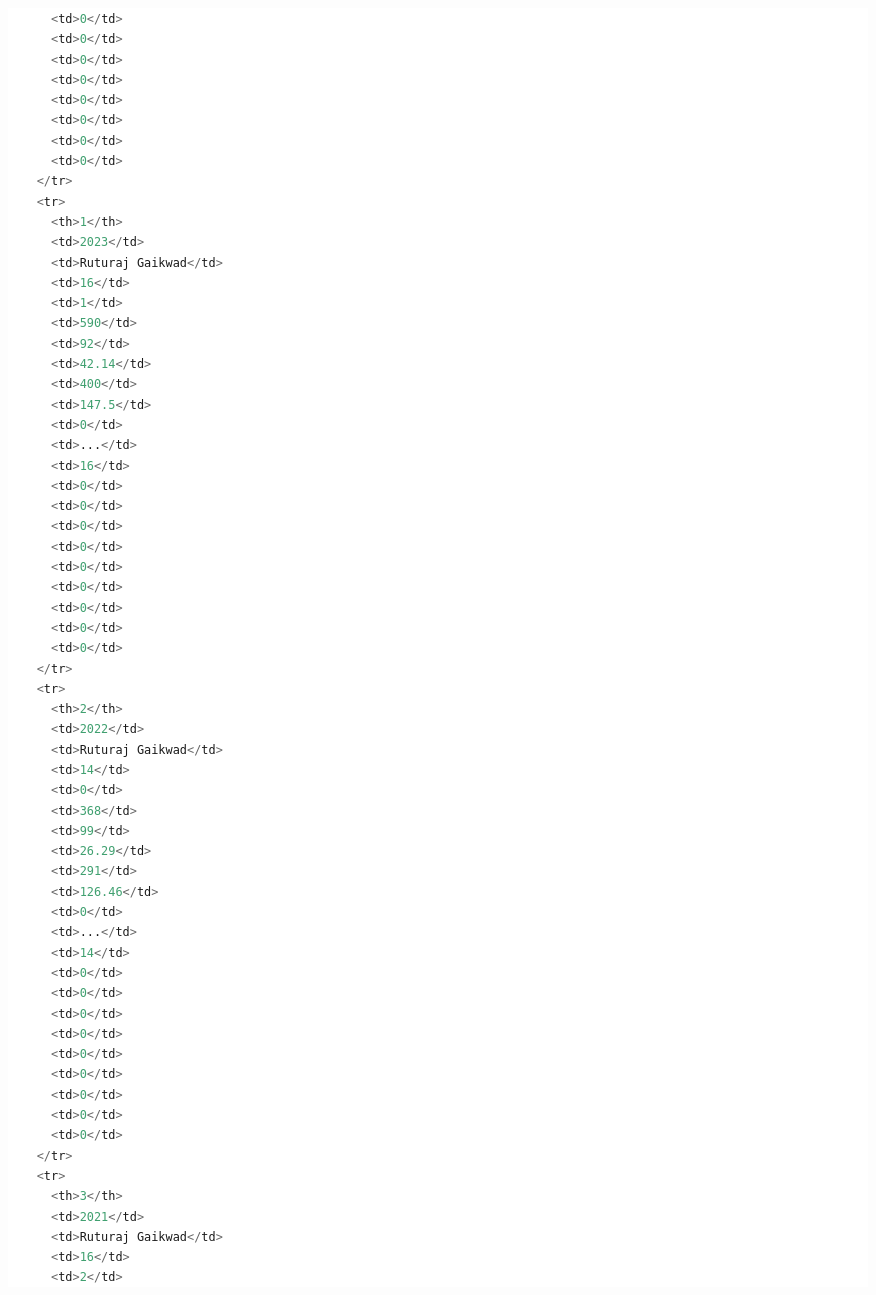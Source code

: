 ```python
      <td>0</td>
      <td>0</td>
      <td>0</td>
      <td>0</td>
      <td>0</td>
      <td>0</td>
      <td>0</td>
      <td>0</td>
    </tr>
    <tr>
      <th>1</th>
      <td>2023</td>
      <td>Ruturaj Gaikwad</td>
      <td>16</td>
      <td>1</td>
      <td>590</td>
      <td>92</td>
      <td>42.14</td>
      <td>400</td>
      <td>147.5</td>
      <td>0</td>
      <td>...</td>
      <td>16</td>
      <td>0</td>
      <td>0</td>
      <td>0</td>
      <td>0</td>
      <td>0</td>
      <td>0</td>
      <td>0</td>
      <td>0</td>
      <td>0</td>
    </tr>
    <tr>
      <th>2</th>
      <td>2022</td>
      <td>Ruturaj Gaikwad</td>
      <td>14</td>
      <td>0</td>
      <td>368</td>
      <td>99</td>
      <td>26.29</td>
      <td>291</td>
      <td>126.46</td>
      <td>0</td>
      <td>...</td>
      <td>14</td>
      <td>0</td>
      <td>0</td>
      <td>0</td>
      <td>0</td>
      <td>0</td>
      <td>0</td>
      <td>0</td>
      <td>0</td>
      <td>0</td>
    </tr>
    <tr>
      <th>3</th>
      <td>2021</td>
      <td>Ruturaj Gaikwad</td>
      <td>16</td>
      <td>2</td>
```